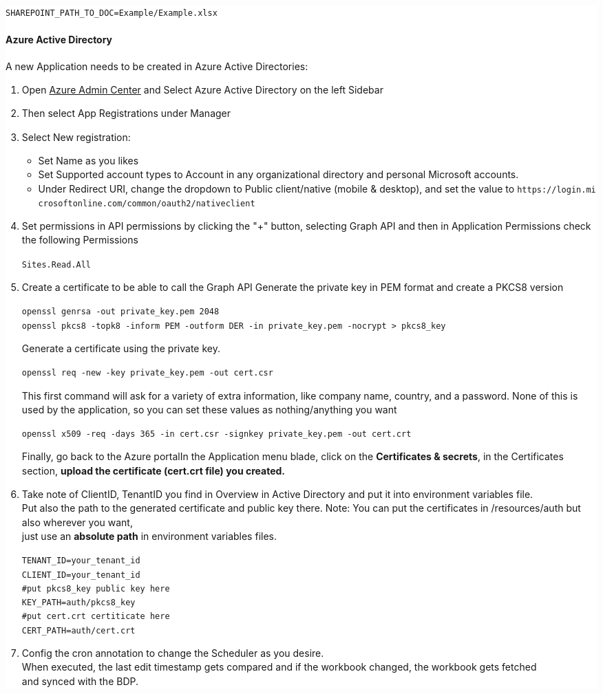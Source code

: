 ```
SHAREPOINT_PATH_TO_DOC=Example/Example.xlsx
```

#### Azure Active Directory

A new Application needs to be created in Azure Active Directories:

1. Open [Azure Admin Center](https://aad.portal.azure.com/) and Select Azure Active Directory on the left Sidebar
2. Then select App Registrations under Manager
3. Select New registration:
    - Set Name as you likes
    - Set Supported account types to Account in any organizational directory and personal Microsoft accounts.
    - Under Redirect URI, change the dropdown to Public client/native (mobile & desktop), and set the value to
      ```https://login.microsoftonline.com/common/oauth2/nativeclient```

4. Set permissions in API permissions by clicking the "+" button, selecting Graph API and then in Application
   Permissions check the following Permissions
    ```
    Sites.Read.All
    ```
5. Create a certificate to be able to call the Graph API Generate the private key in PEM format and create a PKCS8
   version

    ```
    openssl genrsa -out private_key.pem 2048
    openssl pkcs8 -topk8 -inform PEM -outform DER -in private_key.pem -nocrypt > pkcs8_key
    ```
   Generate a certificate using the private key.
    ```
    openssl req -new -key private_key.pem -out cert.csr
   ```
   This first command will ask for a variety of extra information, like company name, country, and a password. None of
   this is used by the application, so you can set these values as nothing/anything you want
    ```
    openssl x509 -req -days 365 -in cert.csr -signkey private_key.pem -out cert.crt
   ``` 
   Finally, go back to the Azure portalIn the Application menu blade, click on the **Certificates & secrets**, in the
   Certificates section, **upload the certificate (cert.crt file) you created.**

6. Take note of ClientID, TenantID you find in Overview in Active Directory and put it into environment variables file.  
   Put also the path to the generated certificate and public key there. 
   Note: You can put the certificates in /resources/auth but also wherever you want,  
   just use an **absolute path** in environment variables files.
    ```
    TENANT_ID=your_tenant_id
    CLIENT_ID=your_tenant_id
    #put pkcs8_key public key here 
    KEY_PATH=auth/pkcs8_key
    #put cert.crt certiticate here
    CERT_PATH=auth/cert.crt
    ```
7. Config the cron annotation to change the Scheduler as you desire.  
   When executed, the last edit timestamp gets compared and if the workbook changed, the workbook gets fetched  
   and synced with the BDP.
   